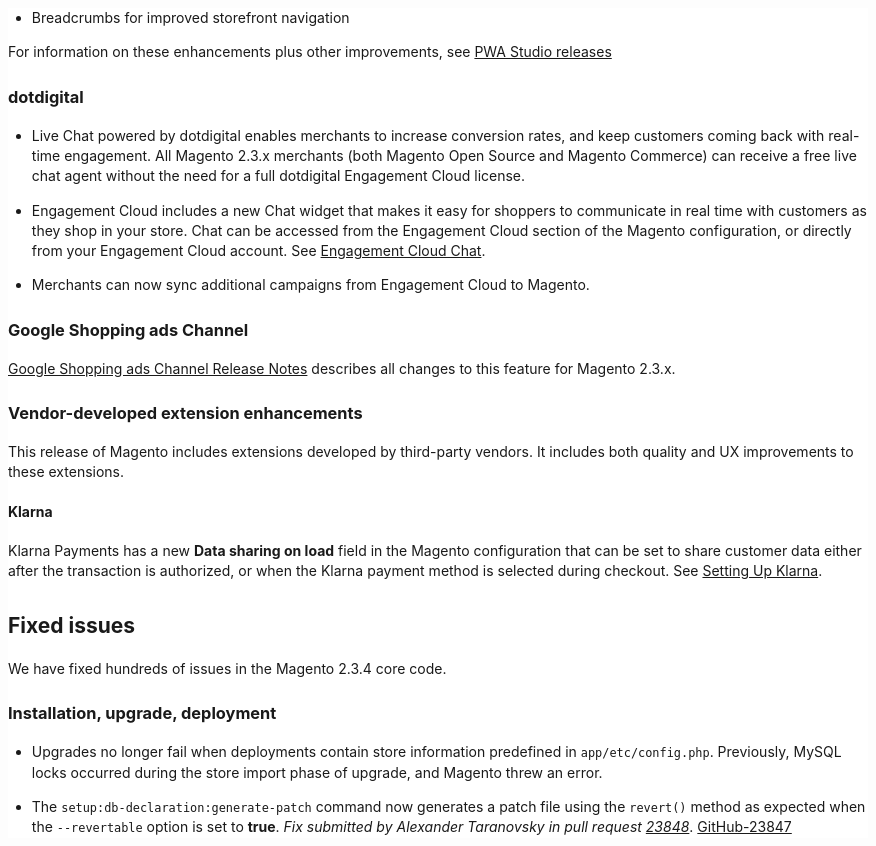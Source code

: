 *  Breadcrumbs for improved storefront navigation

For information on these enhancements plus other improvements, see [PWA Studio releases](https://github.com/magento/pwa-studio/releases)

### dotdigital

*  Live Chat powered by dotdigital enables merchants to increase conversion rates, and keep customers coming back with real-time engagement. All Magento 2.3.x merchants (both Magento Open Source and Magento Commerce) can receive a free live chat agent without the need for a full dotdigital Engagement Cloud license.

*  Engagement Cloud includes a new Chat widget that makes it easy for shoppers to communicate in real time with customers as they shop in your store. Chat can be accessed from the Engagement Cloud section of the Magento configuration, or directly from your Engagement Cloud account. See [Engagement Cloud Chat](https://docs.magento.com/m2/ee/user_guide/marketing/engagement-cloud-chat.html).

*  Merchants can now sync additional campaigns from Engagement Cloud to Magento.

### Google Shopping ads Channel

[Google Shopping ads Channel Release Notes](https://devdocs.magento.com/extensions/google-shopping-ads/release-notes/)  describes all changes to this feature for Magento 2.3.x.

### Vendor-developed extension enhancements

This release of Magento includes extensions developed by third-party vendors. It includes both quality and UX improvements to these extensions.

#### Klarna

Klarna Payments has a new **Data sharing on load** field in the Magento configuration that can be set to share customer data either after the transaction is authorized, or when the Klarna payment method is selected during checkout. See [Setting Up Klarna](https://docs.magento.com/m2/ee/user_guide/payment/klarna-setup.html).

## Fixed issues

We have fixed hundreds of issues in the Magento 2.3.4 core code.

### Installation, upgrade, deployment



*  Upgrades no longer fail when deployments contain store information predefined in `app/etc/config.php`. Previously, MySQL locks occurred during the store import phase of upgrade, and Magento threw an error.



*  The `setup:db-declaration:generate-patch` command now generates a patch file using the `revert()` method as expected when the  `--revertable` option is set to **true**. *Fix submitted by Alexander Taranovsky in pull request [23848](https://github.com/magento/magento2/pull/23848)*. [GitHub-23847](https://github.com/magento/magento2/issues/23847)



